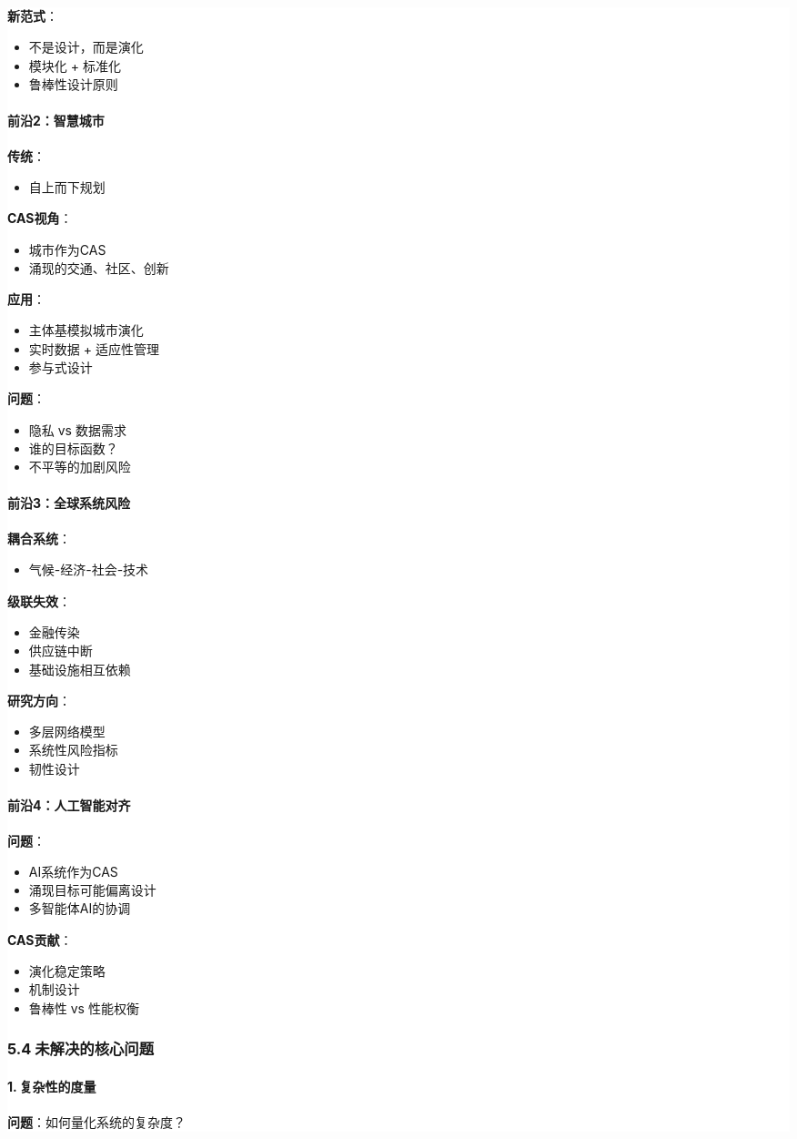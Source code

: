 **新范式**：
- 不是设计，而是演化
- 模块化 + 标准化
- 鲁棒性设计原则

#### 前沿2：智慧城市

**传统**：
- 自上而下规划

**CAS视角**：
- 城市作为CAS
- 涌现的交通、社区、创新

**应用**：
- 主体基模拟城市演化
- 实时数据 + 适应性管理
- 参与式设计

**问题**：
- 隐私 vs 数据需求
- 谁的目标函数？
- 不平等的加剧风险

#### 前沿3：全球系统风险

**耦合系统**：
- 气候-经济-社会-技术

**级联失效**：
- 金融传染
- 供应链中断
- 基础设施相互依赖

**研究方向**：
- 多层网络模型
- 系统性风险指标
- 韧性设计

#### 前沿4：人工智能对齐

**问题**：
- AI系统作为CAS
- 涌现目标可能偏离设计
- 多智能体AI的协调

**CAS贡献**：
- 演化稳定策略
- 机制设计
- 鲁棒性 vs 性能权衡

### 5.4 未解决的核心问题

#### 1. 复杂性的度量

**问题**：如何量化系统的复杂度？
